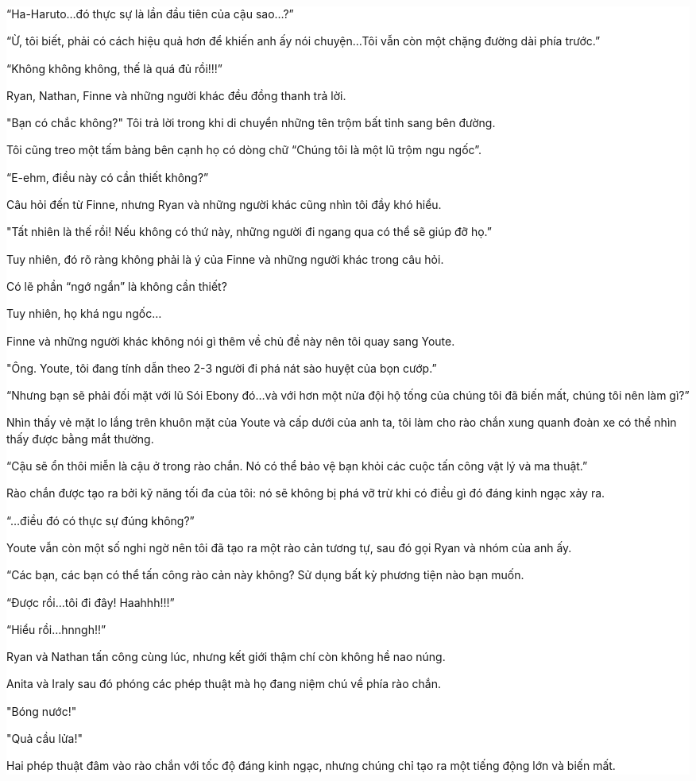 “Ha-Haruto…đó thực sự là lần đầu tiên của cậu sao…?”

“Ừ, tôi biết, phải có cách hiệu quả hơn để khiến anh ấy nói chuyện…Tôi vẫn còn một chặng đường dài phía trước.”

“Không không không, thế là quá đủ rồi!!!”

Ryan, Nathan, Finne và những người khác đều đồng thanh trả lời.

"Bạn có chắc không?" Tôi trả lời trong khi di chuyển những tên trộm bất tỉnh sang bên đường.

Tôi cũng treo một tấm bảng bên cạnh họ có dòng chữ “Chúng tôi là một lũ trộm ngu ngốc”.

“E-ehm, điều này có cần thiết không?”

Câu hỏi đến từ Finne, nhưng Ryan và những người khác cũng nhìn tôi đầy khó hiểu.

"Tất nhiên là thế rồi! Nếu không có thứ này, những người đi ngang qua có thể sẽ giúp đỡ họ.”

Tuy nhiên, đó rõ ràng không phải là ý của Finne và những người khác trong câu hỏi.

Có lẽ phần “ngớ ngẩn” là không cần thiết?

Tuy nhiên, họ khá ngu ngốc…

Finne và những người khác không nói gì thêm về chủ đề này nên tôi quay sang Youte.

"Ông. Youte, tôi đang tính dẫn theo 2-3 người đi phá nát sào huyệt của bọn cướp.”

“Nhưng bạn sẽ phải đối mặt với lũ Sói Ebony đó…và với hơn một nửa đội hộ tống của chúng tôi đã biến mất, chúng tôi nên
làm gì?”

Nhìn thấy vẻ mặt lo lắng trên khuôn mặt của Youte và cấp dưới của anh ta, tôi làm cho rào chắn xung quanh đoàn xe có thể
nhìn thấy được bằng mắt thường.

“Cậu sẽ ổn thôi miễn là cậu ở trong rào chắn. Nó có thể bảo vệ bạn khỏi các cuộc tấn công vật lý và ma thuật.”

Rào chắn được tạo ra bởi kỹ năng tối đa của tôi: nó sẽ không bị phá vỡ trừ khi có điều gì đó đáng kinh ngạc xảy ra.

“…điều đó có thực sự đúng không?”

Youte vẫn còn một số nghi ngờ nên tôi đã tạo ra một rào cản tương tự, sau đó gọi Ryan và nhóm của anh ấy.

“Các bạn, các bạn có thể tấn công rào cản này không? Sử dụng bất kỳ phương tiện nào bạn muốn.

“Được rồi…tôi đi đây! Haahhh!!!”

“Hiểu rồi…hnngh!!”

Ryan và Nathan tấn công cùng lúc, nhưng kết giới thậm chí còn không hề nao núng.

Anita và Iraly sau đó phóng các phép thuật mà họ đang niệm chú về phía rào chắn.

"Bóng nước!"

"Quả cầu lửa!"

Hai phép thuật đâm vào rào chắn với tốc độ đáng kinh ngạc, nhưng chúng chỉ tạo ra một tiếng động lớn và biến mất.
